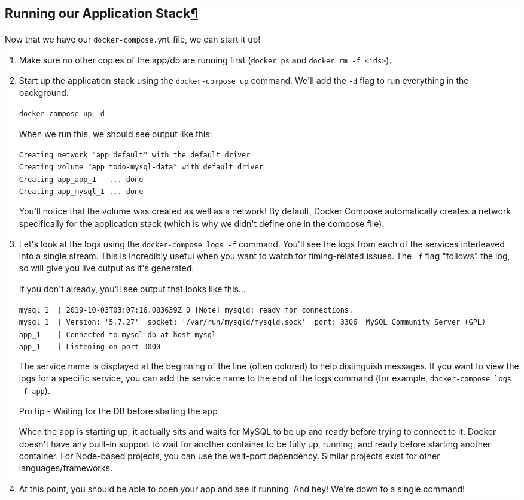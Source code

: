 ## Running our Application Stack[¶](http://localhost/tutorial/using-docker-compose/#running-our-application-stack)

Now that we have our `docker-compose.yml` file, we can start it up!

1. Make sure no other copies of the app/db are running first (`docker ps` and `docker rm -f <ids>`).

2. Start up the application stack using the `docker-compose up` command. We'll add the `-d` flag to run everything in the background.

   ```
   docker-compose up -d
   ```

   When we run this, we should see output like this:

   ```
   Creating network "app_default" with the default driver
   Creating volume "app_todo-mysql-data" with default driver
   Creating app_app_1   ... done
   Creating app_mysql_1 ... done
   ```

   You'll notice that the volume was created as well as a network! By default, Docker Compose automatically creates a network specifically for the application stack (which is why we didn't define one in the compose file).

3. Let's look at the logs using the `docker-compose logs -f` command. You'll see the logs from each of the services interleaved into a single stream. This is incredibly useful when you want to watch for timing-related issues. The `-f` flag "follows" the log, so will give you live output as it's generated.

   If you don't already, you'll see output that looks like this...

   ```
   mysql_1  | 2019-10-03T03:07:16.083639Z 0 [Note] mysqld: ready for connections.
   mysql_1  | Version: '5.7.27'  socket: '/var/run/mysqld/mysqld.sock'  port: 3306  MySQL Community Server (GPL)
   app_1    | Connected to mysql db at host mysql
   app_1    | Listening on port 3000
   ```

   The service name is displayed at the beginning of the line (often colored) to help distinguish messages. If you want to view the logs for a specific service, you can add the service name to the end of the logs command (for example, `docker-compose logs -f app`).

   Pro tip - Waiting for the DB before starting the app

   When the app is starting up, it actually sits and waits for MySQL to be up and ready before trying to connect to it. Docker doesn't have any built-in support to wait for another container to be fully up, running, and ready before starting another container. For Node-based projects, you can use the [wait-port](https://github.com/dwmkerr/wait-port) dependency. Similar projects exist for other languages/frameworks.

4. At this point, you should be able to open your app and see it running. And hey! We're down to a single command!
